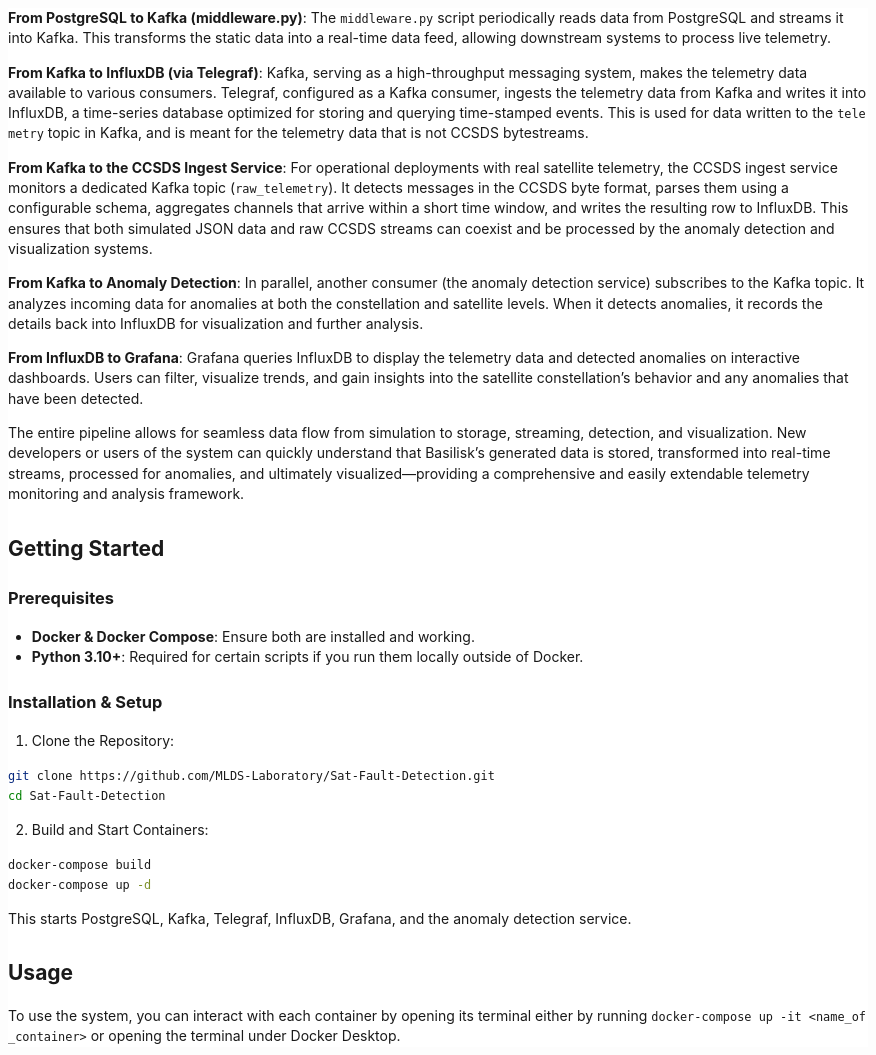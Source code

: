 **From PostgreSQL to Kafka (middleware.py)**: The `middleware.py` script periodically reads data from PostgreSQL and streams it into Kafka. This transforms the static data into a real-time data feed, allowing downstream systems to process live telemetry.

**From Kafka to InfluxDB (via Telegraf)**: Kafka, serving as a high-throughput messaging system, makes the telemetry data available to various consumers. Telegraf, configured as a Kafka consumer, ingests the telemetry data from Kafka and writes it into InfluxDB, a time-series database optimized for storing and querying time-stamped events. This is used for data written to the `telemetry` topic in Kafka, and is meant for the telemetry data that is not CCSDS bytestreams.

**From Kafka to the CCSDS Ingest Service**: For operational deployments with real satellite telemetry, the CCSDS ingest service monitors a dedicated Kafka topic (`raw_telemetry`). It detects messages in the CCSDS byte format, parses them using a configurable schema, aggregates channels that arrive within a short time window, and writes the resulting row to InfluxDB. This ensures that both simulated JSON data and raw CCSDS streams can coexist and be processed by the anomaly detection and visualization systems.

**From Kafka to Anomaly Detection**: In parallel, another consumer (the anomaly detection service) subscribes to the Kafka topic. It analyzes incoming data for anomalies at both the constellation and satellite levels. When it detects anomalies, it records the details back into InfluxDB for visualization and further analysis.

**From InfluxDB to Grafana**: Grafana queries InfluxDB to display the telemetry data and detected anomalies on interactive dashboards. Users can filter, visualize trends, and gain insights into the satellite constellation’s behavior and any anomalies that have been detected.

The entire pipeline allows for seamless data flow from simulation to storage, streaming, detection, and visualization. New developers or users of the system can quickly understand that Basilisk’s generated data is stored, transformed into real-time streams, processed for anomalies, and ultimately visualized—providing a comprehensive and easily extendable telemetry monitoring and analysis framework.

## Getting Started
### Prerequisites

-   **Docker & Docker Compose**: Ensure both are installed and working.
-   **Python 3.10+**: Required for certain scripts if you run them locally outside of Docker.

### Installation & Setup

1.  Clone the Repository:
```bash
git clone https://github.com/MLDS-Laboratory/Sat-Fault-Detection.git 
cd Sat-Fault-Detection
```
2. Build and Start Containers:
```bash
docker-compose build 
docker-compose up -d
```
This starts PostgreSQL, Kafka, Telegraf, InfluxDB, Grafana, and the anomaly detection service.

## Usage
To use the system, you can interact with each container by opening its terminal either by running `docker-compose up -it <name_of_container>` or opening the terminal under Docker Desktop. 
